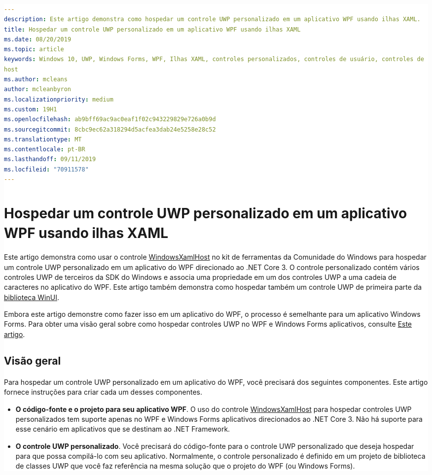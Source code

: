 ```yaml
---
description: Este artigo demonstra como hospedar um controle UWP personalizado em um aplicativo WPF usando ilhas XAML.
title: Hospedar um controle UWP personalizado em um aplicativo WPF usando ilhas XAML
ms.date: 08/20/2019
ms.topic: article
keywords: Windows 10, UWP, Windows Forms, WPF, Ilhas XAML, controles personalizados, controles de usuário, controles de host
ms.author: mcleans
author: mcleanbyron
ms.localizationpriority: medium
ms.custom: 19H1
ms.openlocfilehash: ab9bff69ac9ac0eaf1f02c943229829e726a0b9d
ms.sourcegitcommit: 8cbc9ec62a318294d5acfea3dab24e5258e28c52
ms.translationtype: MT
ms.contentlocale: pt-BR
ms.lasthandoff: 09/11/2019
ms.locfileid: "70911578"
---
```

# <a name="host-a-custom-uwp-control-in-a-wpf-app-using-xaml-islands"></a>Hospedar um controle UWP personalizado em um aplicativo WPF usando ilhas XAML

Este artigo demonstra como usar o controle [WindowsXamlHost](https://docs.microsoft.com/windows/communitytoolkit/controls/wpf-winforms/windowsxamlhost) no kit de ferramentas da Comunidade do Windows para hospedar um controle UWP personalizado em um aplicativo do WPF direcionado ao .NET Core 3. O controle personalizado contém vários controles UWP de terceiros da SDK do Windows e associa uma propriedade em um dos controles UWP a uma cadeia de caracteres no aplicativo do WPF. Este artigo também demonstra como hospedar também um controle UWP de primeira parte da [biblioteca WinUI](https://docs.microsoft.com/uwp/toolkits/winui/).

Embora este artigo demonstre como fazer isso em um aplicativo do WPF, o processo é semelhante para um aplicativo Windows Forms. Para obter uma visão geral sobre como hospedar controles UWP no WPF e Windows Forms aplicativos, consulte [Este artigo](xaml-islands.md#wpf-and-windows-forms-applications).

## <a name="overview"></a>Visão geral

Para hospedar um controle UWP personalizado em um aplicativo do WPF, você precisará dos seguintes componentes. Este artigo fornece instruções para criar cada um desses componentes.

* **O código-fonte e o projeto para seu aplicativo WPF**. O uso do controle [WindowsXamlHost](https://docs.microsoft.com/windows/communitytoolkit/controls/wpf-winforms/windowsxamlhost) para hospedar controles UWP personalizados tem suporte apenas no WPF e Windows Forms aplicativos direcionados ao .NET Core 3. Não há suporte para esse cenário em aplicativos que se destinam ao .NET Framework.

* **O controle UWP personalizado**. Você precisará do código-fonte para o controle UWP personalizado que deseja hospedar para que possa compilá-lo com seu aplicativo. Normalmente, o controle personalizado é definido em um projeto de biblioteca de classes UWP que você faz referência na mesma solução que o projeto do WPF (ou Windows Forms).
